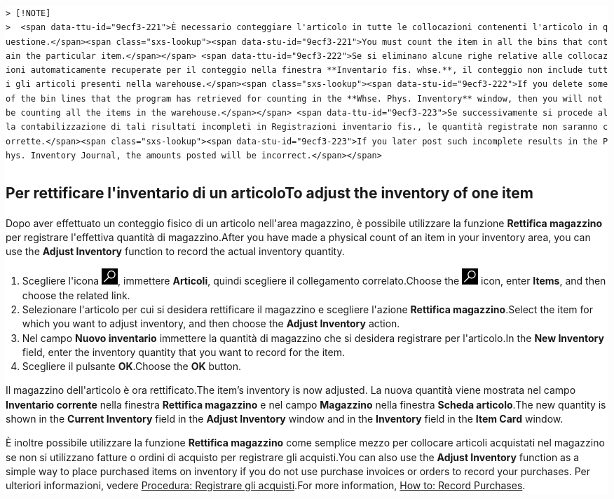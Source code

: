     > [!NOTE]  
    >  <span data-ttu-id="9ecf3-221">È necessario conteggiare l'articolo in tutte le collocazioni contenenti l'articolo in questione.</span><span class="sxs-lookup"><span data-stu-id="9ecf3-221">You must count the item in all the bins that contain the particular item.</span></span> <span data-ttu-id="9ecf3-222">Se si eliminano alcune righe relative alle collocazioni automaticamente recuperate per il conteggio nella finestra **Inventario fis. whse.**, il conteggio non include tutti gli articoli presenti nella warehouse.</span><span class="sxs-lookup"><span data-stu-id="9ecf3-222">If you delete some of the bin lines that the program has retrieved for counting in the **Whse. Phys. Inventory** window, then you will not be counting all the items in the warehouse.</span></span> <span data-ttu-id="9ecf3-223">Se successivamente si procede alla contabilizzazione di tali risultati incompleti in Registrazioni inventario fis., le quantità registrate non saranno corrette.</span><span class="sxs-lookup"><span data-stu-id="9ecf3-223">If you later post such incomplete results in the Phys. Inventory Journal, the amounts posted will be incorrect.</span></span>  

## <a name="to-adjust-the-inventory-of-one-item"></a><span data-ttu-id="9ecf3-224">Per rettificare l'inventario di un articolo</span><span class="sxs-lookup"><span data-stu-id="9ecf3-224">To adjust the inventory of one item</span></span>
<span data-ttu-id="9ecf3-225">Dopo aver effettuato un conteggio fisico di un articolo nell'area magazzino, è possibile utilizzare la funzione **Rettifica magazzino** per registrare l'effettiva quantità di magazzino.</span><span class="sxs-lookup"><span data-stu-id="9ecf3-225">After you have made a physical count of an item in your inventory area, you can use the **Adjust Inventory** function to record the actual inventory quantity.</span></span>

1. <span data-ttu-id="9ecf3-226">Scegliere l'icona ![Cerca pagina o report](media/ui-search/search_small.png "icona Cerca pagina o report"), immettere **Articoli**, quindi scegliere il collegamento correlato.</span><span class="sxs-lookup"><span data-stu-id="9ecf3-226">Choose the ![Search for Page or Report](media/ui-search/search_small.png "Search for Page or Report icon") icon, enter **Items**, and then choose the related link.</span></span>
2. <span data-ttu-id="9ecf3-227">Selezionare l'articolo per cui si desidera rettificare il magazzino e scegliere l'azione **Rettifica magazzino**.</span><span class="sxs-lookup"><span data-stu-id="9ecf3-227">Select the item for which you want to adjust inventory, and then choose the **Adjust Inventory** action.</span></span>
3. <span data-ttu-id="9ecf3-228">Nel campo **Nuovo inventario** immettere la quantità di magazzino che si desidera registrare per l'articolo.</span><span class="sxs-lookup"><span data-stu-id="9ecf3-228">In the **New Inventory** field, enter the inventory quantity that you want to record for the item.</span></span>
4. <span data-ttu-id="9ecf3-229">Scegliere il pulsante **OK**.</span><span class="sxs-lookup"><span data-stu-id="9ecf3-229">Choose the **OK** button.</span></span>

<span data-ttu-id="9ecf3-230">Il magazzino dell'articolo è ora rettificato.</span><span class="sxs-lookup"><span data-stu-id="9ecf3-230">The item’s inventory is now adjusted.</span></span> <span data-ttu-id="9ecf3-231">La nuova quantità viene mostrata nel campo **Inventario corrente** nella finestra **Rettifica magazzino** e nel campo **Magazzino** nella finestra **Scheda articolo**.</span><span class="sxs-lookup"><span data-stu-id="9ecf3-231">The new quantity is shown in the **Current Inventory** field in the **Adjust Inventory** window and in the **Inventory** field in the **Item Card** window.</span></span>

<span data-ttu-id="9ecf3-232">È inoltre possibile utilizzare la funzione **Rettifica magazzino** come semplice mezzo per collocare articoli acquistati nel magazzino se non si utilizzano fatture o ordini di acquisto per registrare gli acquisti.</span><span class="sxs-lookup"><span data-stu-id="9ecf3-232">You can also use the **Adjust Inventory** function as a simple way to place purchased items on inventory if you do not use purchase invoices or orders to record your purchases.</span></span> <span data-ttu-id="9ecf3-233">Per ulteriori informazioni, vedere [Procedura: Registrare gli acquisti](purchasing-how-record-purchases.md).</span><span class="sxs-lookup"><span data-stu-id="9ecf3-233">For more information, [How to: Record Purchases](purchasing-how-record-purchases.md).</span></span>
